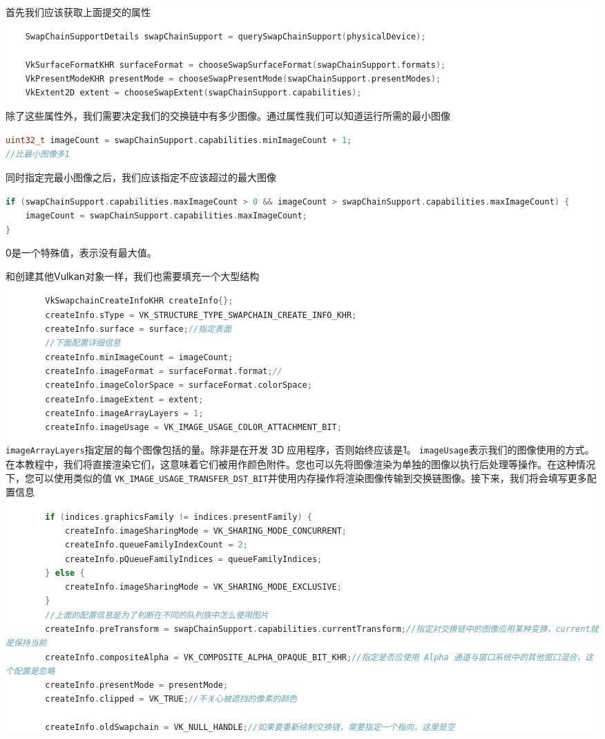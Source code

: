首先我们应该获取上面提交的属性

```c++
    SwapChainSupportDetails swapChainSupport = querySwapChainSupport(physicalDevice);

    VkSurfaceFormatKHR surfaceFormat = chooseSwapSurfaceFormat(swapChainSupport.formats);
    VkPresentModeKHR presentMode = chooseSwapPresentMode(swapChainSupport.presentModes);
    VkExtent2D extent = chooseSwapExtent(swapChainSupport.capabilities);
```

除了这些属性外，我们需要决定我们的交换链中有多少图像。通过属性我们可以知道运行所需的最小图像

```c++
uint32_t imageCount = swapChainSupport.capabilities.minImageCount + 1;
//比最小图像多1
```

同时指定完最小图像之后，我们应该指定不应该超过的最大图像

``` c++
if (swapChainSupport.capabilities.maxImageCount > 0 && imageCount > swapChainSupport.capabilities.maxImageCount) {
    imageCount = swapChainSupport.capabilities.maxImageCount;
}
```

0是一个特殊值，表示没有最大值。

和创建其他Vulkan对象一样，我们也需要填充一个大型结构

``` C++
        VkSwapchainCreateInfoKHR createInfo{};
        createInfo.sType = VK_STRUCTURE_TYPE_SWAPCHAIN_CREATE_INFO_KHR;
        createInfo.surface = surface;//指定表面
		//下面配置详细信息
        createInfo.minImageCount = imageCount;
        createInfo.imageFormat = surfaceFormat.format;//
        createInfo.imageColorSpace = surfaceFormat.colorSpace;
        createInfo.imageExtent = extent;
        createInfo.imageArrayLayers = 1;
        createInfo.imageUsage = VK_IMAGE_USAGE_COLOR_ATTACHMENT_BIT;
```

`imageArrayLayers`指定层的每个图像包括的量。除非是在开发 3D 应用程序，否则始终应该是1。 `imageUsage`表示我们的图像使用的方式。在本教程中，我们将直接渲染它们，这意味着它们被用作颜色附件。您也可以先将图像渲染为单独的图像以执行后处理等操作。在这种情况下，您可以使用类似的值 `VK_IMAGE_USAGE_TRANSFER_DST_BIT`并使用内存操作将渲染图像传输到交换链图像。接下来，我们将会填写更多配置信息

```c++
        if (indices.graphicsFamily != indices.presentFamily) {
            createInfo.imageSharingMode = VK_SHARING_MODE_CONCURRENT;
            createInfo.queueFamilyIndexCount = 2;
            createInfo.pQueueFamilyIndices = queueFamilyIndices;
        } else {
            createInfo.imageSharingMode = VK_SHARING_MODE_EXCLUSIVE;
        }
		//上面的配置信息是为了判断在不同的队列族中怎么使用图片
        createInfo.preTransform = swapChainSupport.capabilities.currentTransform;//指定对交换链中的图像应用某种变换，current就是保持当前
        createInfo.compositeAlpha = VK_COMPOSITE_ALPHA_OPAQUE_BIT_KHR;//指定是否应使用 Alpha 通道与窗口系统中的其他窗口混合，这个配置是忽略
        createInfo.presentMode = presentMode;
        createInfo.clipped = VK_TRUE;//不关心被遮挡的像素的颜色

        createInfo.oldSwapchain = VK_NULL_HANDLE;//如果要重新绘制交换链，需要指定一个指向，这里是空
```

